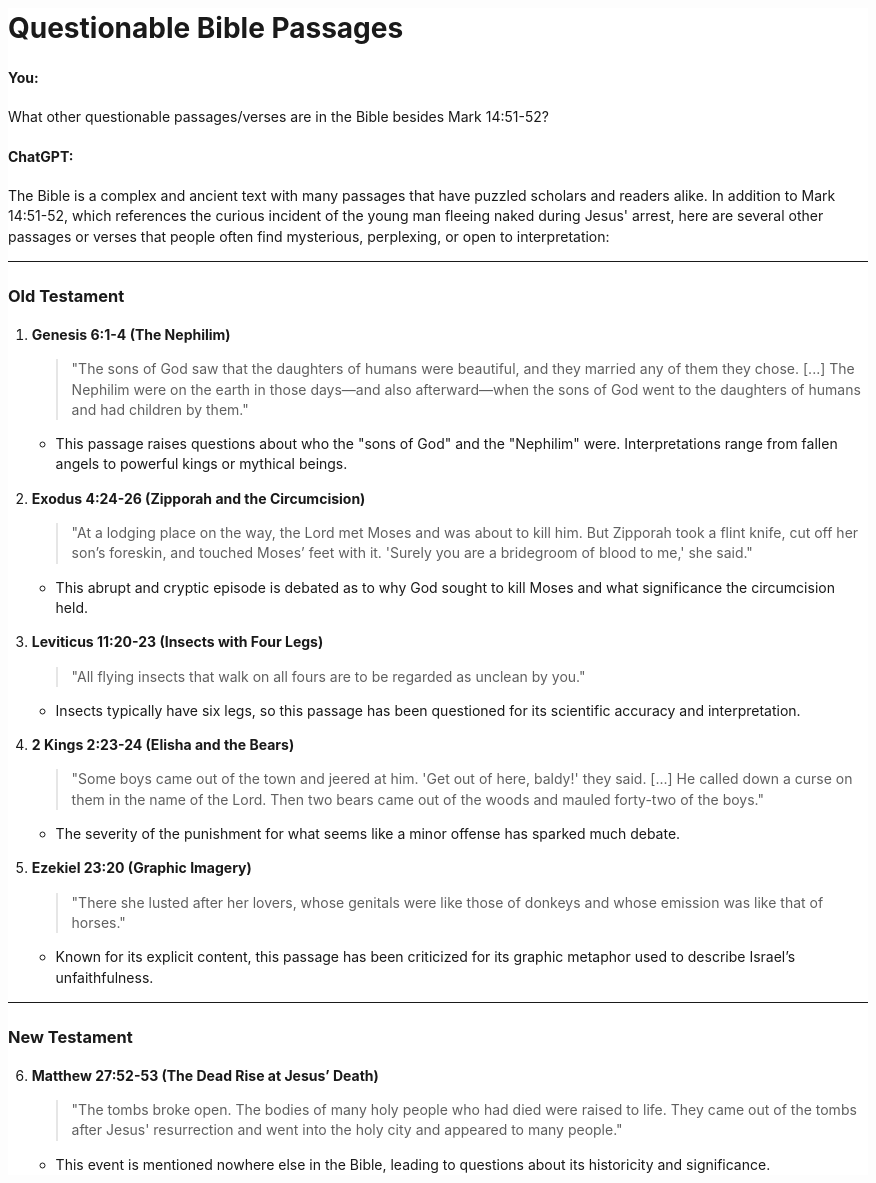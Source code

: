 # Questionable Bible Passages

#### You:
What other questionable passages/verses are in the Bible besides Mark 14:51-52? 

#### ChatGPT:
The Bible is a complex and ancient text with many passages that have puzzled scholars and readers alike. In addition to Mark 14:51-52, which references the curious incident of the young man fleeing naked during Jesus' arrest, here are several other passages or verses that people often find mysterious, perplexing, or open to interpretation:

---

### **Old Testament**

1. **Genesis 6:1-4 (The Nephilim)**
   > "The sons of God saw that the daughters of humans were beautiful, and they married any of them they chose. \[...] The Nephilim were on the earth in those days—and also afterward—when the sons of God went to the daughters of humans and had children by them."
   - This passage raises questions about who the "sons of God" and the "Nephilim" were. Interpretations range from fallen angels to powerful kings or mythical beings.

2. **Exodus 4:24-26 (Zipporah and the Circumcision)**
   > "At a lodging place on the way, the Lord met Moses and was about to kill him. But Zipporah took a flint knife, cut off her son’s foreskin, and touched Moses’ feet with it. 'Surely you are a bridegroom of blood to me,' she said."
   - This abrupt and cryptic episode is debated as to why God sought to kill Moses and what significance the circumcision held.

3. **Leviticus 11:20-23 (Insects with Four Legs)**
   > "All flying insects that walk on all fours are to be regarded as unclean by you."
   - Insects typically have six legs, so this passage has been questioned for its scientific accuracy and interpretation.

4. **2 Kings 2:23-24 (Elisha and the Bears)**
   > "Some boys came out of the town and jeered at him. 'Get out of here, baldy!' they said. \[...] He called down a curse on them in the name of the Lord. Then two bears came out of the woods and mauled forty-two of the boys."
   - The severity of the punishment for what seems like a minor offense has sparked much debate.

5. **Ezekiel 23:20 (Graphic Imagery)**
   > "There she lusted after her lovers, whose genitals were like those of donkeys and whose emission was like that of horses."
   - Known for its explicit content, this passage has been criticized for its graphic metaphor used to describe Israel’s unfaithfulness.

---

### **New Testament**

6. **Matthew 27:52-53 (The Dead Rise at Jesus’ Death)**
   > "The tombs broke open. The bodies of many holy people who had died were raised to life. They came out of the tombs after Jesus' resurrection and went into the holy city and appeared to many people."
   - This event is mentioned nowhere else in the Bible, leading to questions about its historicity and significance.
